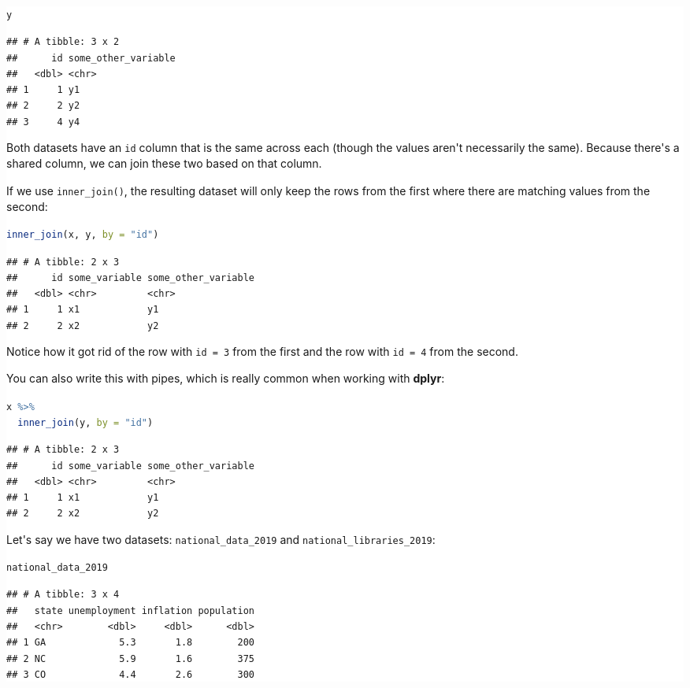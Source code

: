 ```r
y
```

```
## # A tibble: 3 x 2
##      id some_other_variable
##   <dbl> <chr>              
## 1     1 y1                 
## 2     2 y2                 
## 3     4 y4
```

Both datasets have an `id` column that is the same across each (though the values aren't necessarily the same). Because there's a shared column, we can join these two based on that column.

If we use `inner_join()`, the resulting dataset will only keep the rows from the first where there are matching values from the second:


```r
inner_join(x, y, by = "id")
```

```
## # A tibble: 2 x 3
##      id some_variable some_other_variable
##   <dbl> <chr>         <chr>              
## 1     1 x1            y1                 
## 2     2 x2            y2
```

Notice how it got rid of the row with `id = 3` from the first and the row with `id = 4` from the second. 

You can also write this with pipes, which is really common when working with **dplyr**:


```r
x %>% 
  inner_join(y, by = "id")
```

```
## # A tibble: 2 x 3
##      id some_variable some_other_variable
##   <dbl> <chr>         <chr>              
## 1     1 x1            y1                 
## 2     2 x2            y2
```

Let's say we have two datasets: `national_data_2019` and `national_libraries_2019`:


```r
national_data_2019
```

```
## # A tibble: 3 x 4
##   state unemployment inflation population
##   <chr>        <dbl>     <dbl>      <dbl>
## 1 GA             5.3       1.8        200
## 2 NC             5.9       1.6        375
## 3 CO             4.4       2.6        300
```
